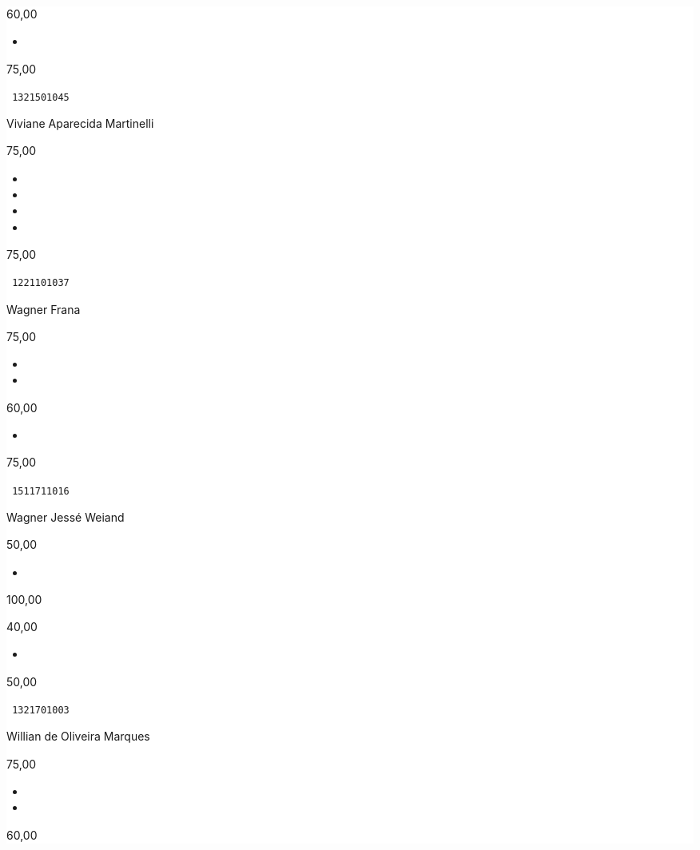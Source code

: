    60,00

   -

   75,00

     1321501045

   Viviane Aparecida Martinelli

   75,00

   -

   -

   -

   -

   75,00

     1221101037

   Wagner Frana

   75,00

   -

   -

   60,00

   -

   75,00

     1511711016

   Wagner Jessé Weiand

   50,00

   -

   100,00

   40,00

   -

   50,00

     1321701003

   Willian de Oliveira Marques

   75,00

   -

   -

   60,00
